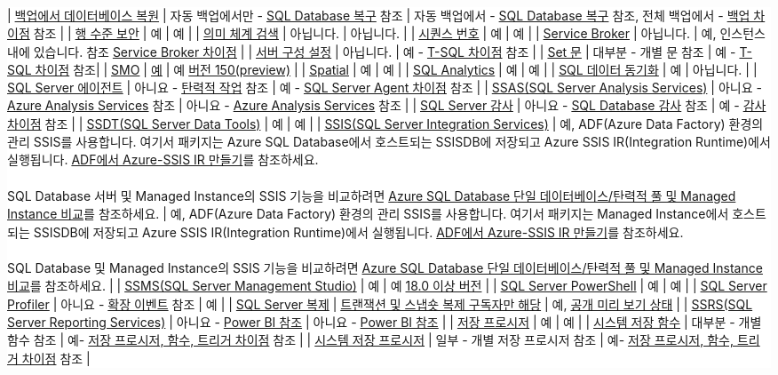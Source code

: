 | [백업에서 데이터베이스 복원](https://docs.microsoft.com/sql/relational-databases/backup-restore/back-up-and-restore-of-sql-server-databases#restore-data-backups) | 자동 백업에서만 - [SQL Database 복구](sql-database-recovery-using-backups.md) 참조 | 자동 백업에서 - [SQL Database 복구](sql-database-recovery-using-backups.md) 참조, 전체 백업에서 - [백업 차이점](sql-database-managed-instance-transact-sql-information.md#backup) 참조 |
| [행 수준 보안](https://docs.microsoft.com/sql/relational-databases/security/row-level-security) | 예 | 예 |
| [의미 체계 검색](https://docs.microsoft.com/sql/relational-databases/search/semantic-search-sql-server) | 아닙니다. | 아닙니다. |
| [시퀀스 번호](https://docs.microsoft.com/sql/relational-databases/sequence-numbers/sequence-numbers) | 예 | 예 |
| [Service Broker](https://docs.microsoft.com/sql/database-engine/configure-windows/sql-server-service-broker) | 아닙니다. | 예, 인스턴스 내에 있습니다. 참조 [Service Broker 차이점](sql-database-managed-instance-transact-sql-information.md#service-broker) |
| [서버 구성 설정](https://docs.microsoft.com/sql/database-engine/configure-windows/server-configuration-options-sql-server) | 아닙니다. | 예 - [T-SQL 차이점](sql-database-managed-instance-transact-sql-information.md) 참조 |
| [Set 문](https://docs.microsoft.com/sql/t-sql/statements/set-statements-transact-sql) | 대부분 - 개별 문 참조 | 예 - [T-SQL 차이점](sql-database-managed-instance-transact-sql-information.md) 참조|
| [SMO](https://docs.microsoft.com/sql/relational-databases/server-management-objects-smo/sql-server-management-objects-smo-programming-guide) | [예](https://www.nuget.org/packages/Microsoft.SqlServer.SqlManagementObjects) | 예 [버전 150(preview)](https://www.nuget.org/packages/Microsoft.SqlServer.SqlManagementObjects) |
| [Spatial](https://docs.microsoft.com/sql/relational-databases/spatial/spatial-data-sql-server) | 예 | 예 |
| [SQL Analytics](https://docs.microsoft.com/azure/azure-monitor/insights/azure-sql) | 예 | 예 |
| [SQL 데이터 동기화](sql-database-get-started-sql-data-sync.md) | 예 | 아닙니다. |
| [SQL Server 에이전트](https://docs.microsoft.com/sql/ssms/agent/sql-server-agent) | 아니요 - [탄력적 작업](sql-database-elastic-jobs-getting-started.md) 참조 | 예 - [SQL Server Agent 차이점](sql-database-managed-instance-transact-sql-information.md#sql-server-agent) 참조 |
| [SSAS(SQL Server Analysis Services)](https://docs.microsoft.com/sql/analysis-services/analysis-services) | 아니요 - [Azure Analysis Services](https://azure.microsoft.com/services/analysis-services/) 참조 | 아니요 - [Azure Analysis Services](https://azure.microsoft.com/services/analysis-services/) 참조 |
| [SQL Server 감사](https://docs.microsoft.com/sql/relational-databases/security/auditing/sql-server-audit-database-engine) | 아니요 - [SQL Database 감사](sql-database-auditing.md) 참조 | 예 - [감사 차이점](sql-database-managed-instance-transact-sql-information.md#auditing) 참조 |
| [SSDT(SQL Server Data Tools)](https://docs.microsoft.com/sql/ssdt/download-sql-server-data-tools-ssdt) | 예 | 예 |
| [SSIS(SQL Server Integration Services)](https://docs.microsoft.com/sql/integration-services/sql-server-integration-services) | 예, ADF(Azure Data Factory) 환경의 관리 SSIS를 사용합니다. 여기서 패키지는 Azure SQL Database에서 호스트되는 SSISDB에 저장되고 Azure SSIS IR(Integration Runtime)에서 실행됩니다. [ADF에서 Azure-SSIS IR 만들기](https://docs.microsoft.com/azure/data-factory/create-azure-ssis-integration-runtime)를 참조하세요. <br/><br/>SQL Database 서버 및 Managed Instance의 SSIS 기능을 비교하려면 [Azure SQL Database 단일 데이터베이스/탄력적 풀 및 Managed Instance 비교](../data-factory/create-azure-ssis-integration-runtime.md#compare-sql-database-single-databaseelastic-pool-and-sql-database-managed-instance)를 참조하세요. | 예, ADF(Azure Data Factory) 환경의 관리 SSIS를 사용합니다. 여기서 패키지는 Managed Instance에서 호스트되는 SSISDB에 저장되고 Azure SSIS IR(Integration Runtime)에서 실행됩니다. [ADF에서 Azure-SSIS IR 만들기](https://docs.microsoft.com/azure/data-factory/create-azure-ssis-integration-runtime)를 참조하세요. <br/><br/>SQL Database 및 Managed Instance의 SSIS 기능을 비교하려면 [Azure SQL Database 단일 데이터베이스/탄력적 풀 및 Managed Instance 비교](../data-factory/create-azure-ssis-integration-runtime.md#compare-sql-database-single-databaseelastic-pool-and-sql-database-managed-instance)를 참조하세요. |
| [SSMS(SQL Server Management Studio)](https://docs.microsoft.com/sql/ssms/download-sql-server-management-studio-ssms) | 예 | 예 [18.0 이상 버전](https://docs.microsoft.com/sql/ssms/download-sql-server-management-studio-ssms#ssms-180-rc1) |
| [SQL Server PowerShell](https://docs.microsoft.com/sql/relational-databases/scripting/sql-server-powershell) | 예 | 예 |
| [SQL Server Profiler](https://docs.microsoft.com/sql/tools/sql-server-profiler/sql-server-profiler) | 아니요 - [확장 이벤트](sql-database-xevent-db-diff-from-svr.md) 참조 | 예 |
| [SQL Server 복제](https://docs.microsoft.com/sql/relational-databases/replication/sql-server-replication) | [트랜잭션 및 스냅숏 복제 구독자만 해당](sql-database-single-database-migrate.md) | 예, [공개 미리 보기 상태](https://docs.microsoft.com/sql/relational-databases/replication/replication-with-sql-database-managed-instance) |
| [SSRS(SQL Server Reporting Services)](https://docs.microsoft.com/sql/reporting-services/create-deploy-and-manage-mobile-and-paginated-reports) | 아니요 - [Power BI 참조](https://docs.microsoft.com/power-bi/) | 아니요 - [Power BI 참조](https://docs.microsoft.com/power-bi/) |
| [저장 프로시저](https://docs.microsoft.com/sql/relational-databases/stored-procedures/stored-procedures-database-engine) | 예 | 예 |
| [시스템 저장 함수](https://docs.microsoft.com/sql/relational-databases/system-functions/system-functions-for-transact-sql) | 대부분 - 개별 함수 참조 | 예- [저장 프로시저, 함수, 트리거 차이점](sql-database-managed-instance-transact-sql-information.md#stored-procedures-functions-triggers) 참조 |
| [시스템 저장 프로시저](https://docs.microsoft.com/sql/relational-databases/system-stored-procedures/system-stored-procedures-transact-sql) | 일부 - 개별 저장 프로시저 참조 | 예- [저장 프로시저, 함수, 트리거 차이점](sql-database-managed-instance-transact-sql-information.md#stored-procedures-functions-triggers) 참조 |